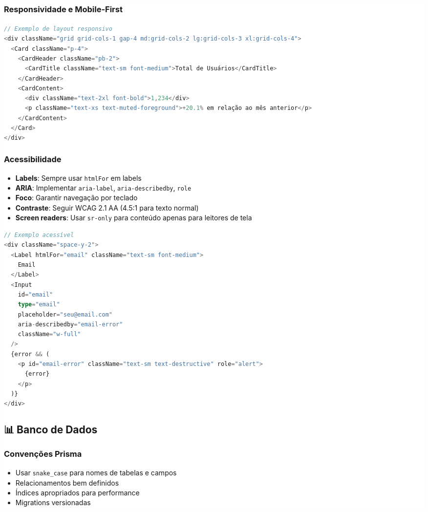 ### Responsividade e Mobile-First
```typescript
// Exemplo de layout responsivo
<div className="grid grid-cols-1 gap-4 md:grid-cols-2 lg:grid-cols-3 xl:grid-cols-4">
  <Card className="p-4">
    <CardHeader className="pb-2">
      <CardTitle className="text-sm font-medium">Total de Usuários</CardTitle>
    </CardHeader>
    <CardContent>
      <div className="text-2xl font-bold">1,234</div>
      <p className="text-xs text-muted-foreground">+20.1% em relação ao mês anterior</p>
    </CardContent>
  </Card>
</div>
```

### Acessibilidade
- **Labels**: Sempre usar `htmlFor` em labels
- **ARIA**: Implementar `aria-label`, `aria-describedby`, `role`
- **Foco**: Garantir navegação por teclado
- **Contraste**: Seguir WCAG 2.1 AA (4.5:1 para texto normal)
- **Screen readers**: Usar `sr-only` para conteúdo apenas para leitores de tela

```typescript
// Exemplo acessível
<div className="space-y-2">
  <Label htmlFor="email" className="text-sm font-medium">
    Email
  </Label>
  <Input
    id="email"
    type="email"
    placeholder="seu@email.com"
    aria-describedby="email-error"
    className="w-full"
  />
  {error && (
    <p id="email-error" className="text-sm text-destructive" role="alert">
      {error}
    </p>
  )}
</div>
```

## 📊 Banco de Dados

### Convenções Prisma
- Usar `snake_case` para nomes de tabelas e campos
- Relacionamentos bem definidos
- Índices apropriados para performance
- Migrations versionadas
